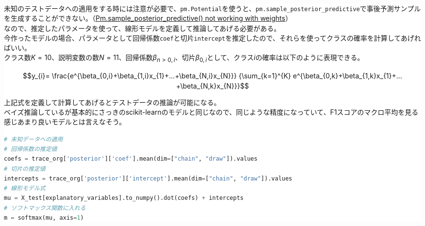 未知のテストデータへの適用をする時には注意が必要で、`pm.Potential`を使うと、`pm.sample_posterior_predictive`で事後予測サンプルを生成することができない。（[Pm.sample_posterior_predictive() not working with weights](https://discourse.pymc.io/t/pm-sample-posterior-predictive-not-working-with-weights/5698)）  
なので、推定したパラメータを使って、線形モデルを定義して推論してあげる必要がある。  
今作ったモデルの場合、パラメータとして回帰係数`coef`と切片`intercept`を推定したので、それらを使ってクラスの確率を計算してあげればいい。  
クラス数$K=10$、説明変数の数$N=11$、回帰係数$\beta_{n>0,i}$、切片$\beta_{0,i}$として、クラス$i$の確率は以下のように表現できる。
```math
y_{i}=
\frac{e^{\beta_{0,i}+\beta_{1,i}x_{1}+…+\beta_{N,i}x_{N}}}
{\sum_{k=1}^{K} e^{\beta_{0,k}+\beta_{1,k}x_{1}+…+\beta_{N,k}x_{N}}}
```
上記式を定義して計算してあげるとテストデータの推論が可能になる。  
ベイズ推論しているが基本的にさっきのscikit-learnのモデルと同じなので、同じような精度になっていて、F1スコアのマクロ平均を見る感じあまり良いモデルとは言えなそう。
```python
# 未知データへの適用
# 回帰係数の推定値
coefs = trace_org['posterior']['coef'].mean(dim=["chain", "draw"]).values
# 切片の推定値
intercepts = trace_org['posterior']['intercept'].mean(dim=["chain", "draw"]).values
# 線形モデル式
mu = X_test[explanatory_variables].to_numpy().dot(coefs) + intercepts
# ソフトマックス関数に入れる
m = softmax(mu, axis=1)
